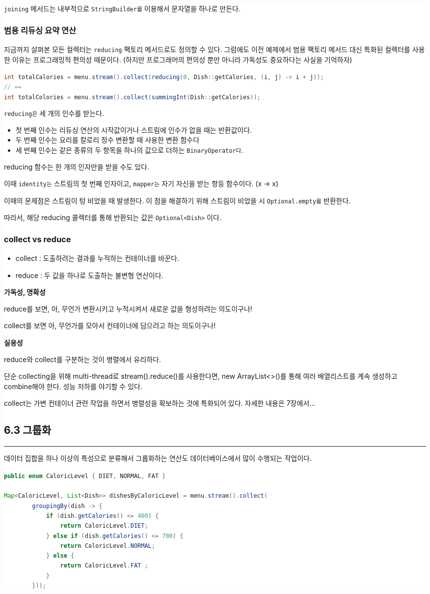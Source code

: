 `joining` 메서드는 내부적으로 `StringBuilder를` 이용해서 문자열을 하나로 만든다.

### 범용 리듀싱 요약 연산

지금까지 살펴본 모든 컬렉터는 `reducing` 팩토리 메서드로도 정의할 수 있다. 그럼에도 이전 예제에서 범용 팩토리 메서드 대신 특화된 컬렉터를 사용한 이유는 프로그래밍적 편의성 때문이다. 
(하지만 프로그래머의 편의성 뿐만 아니라 가독성도 중요하다는 사실을 기억하자)

```Java
int totalCalories = menu.stream().collect(reducing(0, Dish::getCalories, (i, j) -> i + j));
// ==
int totalColories = menu.stream().collect(summingInt(Dish::getCalories));
```

`reducing은` 세 개의 인수를 받는다.

- 첫 번째 인수는 리듀싱 연산의 시작값이거나 스트림에 인수가 없을 때는 반환값이다.
- 두 번째 인수는 요리를 칼로리 정수 변환할 때 사용한 변환 함수다
- 세 번째 인수는 같은 종류의 두 항목을 하나의 값으로 더하는 `BinaryOperator다`.

reducing 함수는 한 개의 인자만을 받을 수도 있다.

이때 `identity는` 스트림의 첫 번째 인자이고, `mapper는` 자기 자신을 받는 항등 함수이다. (x -> x)

이때의 문제점은 스트림이 텅 비었을 때 발생한다. 이 점을 해결하기 위해 스트림이 비었을 시 `Optional.empty를` 반환한다.

따라서, 해당 reducing 콜렉터를 통해 반환되는 값은 `Optional<Dish>` 이다.

### collect vs reduce

- collect : 도출하려는 결과를 누적하는 컨테이너를 바꾼다.

- reduce : 두 값을 하나로 도출하는 불변형 연산이다.

**가독성, 명확성**

reduce를 보면, 아, 무언가 변환시키고 누적시켜서 새로운 값을 형성하려는 의도이구나!

collect를 보면 아, 무언가를 모아서 컨테이너에 담으려고 하는 의도이구나!

**실용성**

reduce와 collect를 구분하는 것이 병렬에서 유리하다.

단순 collecting을 위해 multi-thread로 stream().reduce()를 사용한다면, new ArrayList<>()를 통해 여러 배열리스트를 계속 생성하고 combine해야 한다. 성능 저하를 야기할 수 있다.

collect는 가변 컨테이너 관련 작업을 하면서 병렬성을 확보하는 것에 특화되어 있다. 자세한 내용은 7장에서...

## 6.3 그룹화

<hr>

데이터 집합을 하나 이상의 특성으로 분류해서 그룹화하는 연산도 데이터베이스에서 많이 수행되는 작업이다.

```Java
public enum CaloricLevel { DIET, NORMAL, FAT }

Map<CaloricLevel, List<Dish>> dishesByCaloricLevel = menu.stream().collect(
        groupingBy(dish -> {
            if (dish.getCalories() <= 400) {
                return CaloricLevel.DIET;
            } else if (dish.getCalories() <= 700) {
                return CaloricLevel.NORMAL;
            } else {
                return CaloricLevel.FAT ;
            }
        }));
```

